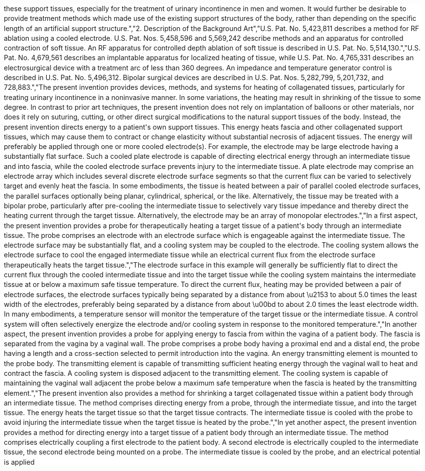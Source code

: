 these support tissues, especially for the treatment of urinary incontinence in men and women. It would further be desirable to provide treatment methods which made use of the existing support structures of the body, rather than depending on the specific length of an artificial support structure.","2. Description of the Background Art","U.S. Pat. No. 5,423,811 describes a method for RF ablation using a cooled electrode. U.S. Pat. Nos. 5,458,596 and 5,569,242 describe methods and an apparatus for controlled contraction of soft tissue. An RF apparatus for controlled depth ablation of soft tissue is described in U.S. Pat. No. 5,514,130.","U.S. Pat. No. 4,679,561 describes an implantable apparatus for localized heating of tissue, while U.S. Pat. No. 4,765,331 describes an electrosurgical device with a treatment arc of less than 360 degrees. An impedance and temperature generator control is described in U.S. Pat. No. 5,496,312. Bipolar surgical devices are described in U.S. Pat. Nos. 5,282,799, 5,201,732, and 728,883.","The present invention provides devices, methods, and systems for heating of collagenated tissues, particularly for treating urinary incontinence in a noninvasive manner. In some variations, the heating may result in shrinking of the tissue to some degree. In contrast to prior art techniques, the present invention does not rely on implantation of balloons or other materials, nor does it rely on suturing, cutting, or other direct surgical modifications to the natural support tissues of the body. Instead, the present invention directs energy to a patient's own support tissues. This energy heats fascia and other collagenated support tissues, which may cause them to contract or change elasticity without substantial necrosis of adjacent tissues. The energy will preferably be applied through one or more cooled electrode(s). For example, the electrode may be large electrode having a substantially flat surface. Such a cooled plate electrode is capable of directing electrical energy through an intermediate tissue and into fascia, while the cooled electrode surface prevents injury to the intermediate tissue. A plate electrode may comprise an electrode array which includes several discrete electrode surface segments so that the current flux can be varied to selectively target and evenly heat the fascia. In some embodiments, the tissue is heated between a pair of parallel cooled electrode surfaces, the parallel surfaces optionally being planar, cylindrical, spherical, or the like. Alternatively, the tissue may be treated with a bipolar probe, particularly after pre-cooling the intermediate tissue to selectively vary tissue impedance and thereby direct the heating current through the target tissue. Alternatively, the electrode may be an array of monopolar electrodes.","In a first aspect, the present invention provides a probe for therapeutically heating a target tissue of a patient's body through an intermediate tissue. The probe comprises an electrode with an electrode surface which is engageable against the intermediate tissue. The electrode surface may be substantially flat, and a cooling system may be coupled to the electrode. The cooling system allows the electrode surface to cool the engaged intermediate tissue while an electrical current flux from the electrode surface therapeutically heats the target tissue.","The electrode surface in this example will generally be sufficiently flat to direct the current flux through the cooled intermediate tissue and into the target tissue while the cooling system maintains the intermediate tissue at or below a maximum safe tissue temperature. To direct the current flux, heating may be provided between a pair of electrode surfaces, the electrode surfaces typically being separated by a distance from about \u2153 to about 5.0 times the least width of the electrodes, preferably being separated by a distance from about \u00bd to about 2.0 times the least electrode width. In many embodiments, a temperature sensor will monitor the temperature of the target tissue or the intermediate tissue. A control system will often selectively energize the electrode and\/or cooling system in response to the monitored temperature.","In another aspect, the present invention provides a probe for applying energy to fascia from within the vagina of a patient body. The fascia is separated from the vagina by a vaginal wall. The probe comprises a probe body having a proximal end and a distal end, the probe having a length and a cross-section selected to permit introduction into the vagina. An energy transmitting element is mounted to the probe body. The transmitting element is capable of transmitting sufficient heating energy through the vaginal wall to heat and contract the fascia. A cooling system is disposed adjacent to the transmitting element. The cooling system is capable of maintaining the vaginal wall adjacent the probe below a maximum safe temperature when the fascia is heated by the transmitting element.","The present invention also provides a method for shrinking a target collagenated tissue within a patient body through an intermediate tissue. The method comprises directing energy from a probe, through the intermediate tissue, and into the target tissue. The energy heats the target tissue so that the target tissue contracts. The intermediate tissue is cooled with the probe to avoid injuring the intermediate tissue when the target tissue is heated by the probe.","In yet another aspect, the present invention provides a method for directing energy into a target tissue of a patient body through an intermediate tissue. The method comprises electrically coupling a first electrode to the patient body. A second electrode is electrically coupled to the intermediate tissue, the second electrode being mounted on a probe. The intermediate tissue is cooled by the probe, and an electrical potential is applied